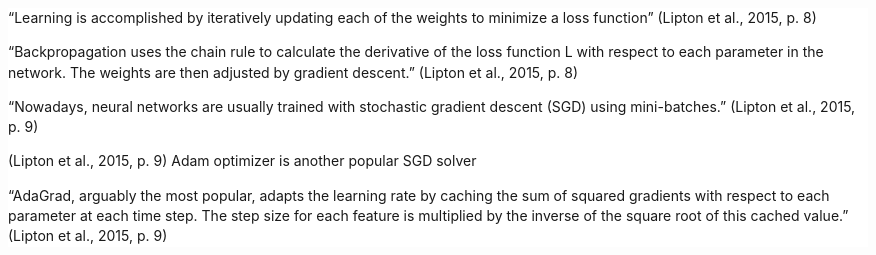 <span class="highlight" data-annotation="%7B%22attachmentURI%22%3A%22http%3A%2F%2Fzotero.org%2Fusers%2F4968335%2Fitems%2FSVNC9UMJ%22%2C%22annotationKey%22%3A%22DKJCC5XN%22%2C%22color%22%3A%22%23ffd400%22%2C%22pageLabel%22%3A%228%22%2C%22position%22%3A%7B%22pageIndex%22%3A7%2C%22rects%22%3A%5B%5B428.654%2C247.258%2C477.484%2C256.105%5D%2C%5B133.768%2C235.303%2C477.48%2C244.15%5D%2C%5B133.768%2C223.348%2C169.469%2C232.753%5D%5D%7D%2C%22citationItem%22%3A%7B%22uris%22%3A%5B%22http%3A%2F%2Fzotero.org%2Fusers%2F4968335%2Fitems%2FBUVBMIFN%22%5D%2C%22locator%22%3A%228%22%7D%7D">“Learning is accomplished by iteratively updating each of the weights to minimize a loss function”</span> <span class="citation" data-citation="%7B%22citationItems%22%3A%5B%7B%22uris%22%3A%5B%22http%3A%2F%2Fzotero.org%2Fusers%2F4968335%2Fitems%2FBUVBMIFN%22%5D%2C%22locator%22%3A%228%22%7D%5D%2C%22properties%22%3A%7B%7D%7D">(<span class="citation-item">Lipton et al., 2015, p. 8</span>)</span>

<span class="highlight" data-annotation="%7B%22attachmentURI%22%3A%22http%3A%2F%2Fzotero.org%2Fusers%2F4968335%2Fitems%2FSVNC9UMJ%22%2C%22annotationKey%22%3A%22KT5JBWJT%22%2C%22color%22%3A%22%23ffd400%22%2C%22pageLabel%22%3A%228%22%2C%22position%22%3A%7B%22pageIndex%22%3A7%2C%22rects%22%3A%5B%5B403.975%2C187.483%2C477.476%2C196.33%5D%2C%5B133.768%2C175.527%2C477.476%2C184.932%5D%2C%5B133.768%2C163.572%2C477.478%2C172.419%5D%2C%5B133.768%2C151.617%2C185.478%2C160.464%5D%5D%7D%2C%22citationItem%22%3A%7B%22uris%22%3A%5B%22http%3A%2F%2Fzotero.org%2Fusers%2F4968335%2Fitems%2FBUVBMIFN%22%5D%2C%22locator%22%3A%228%22%7D%7D">“Backpropagation uses the chain rule to calculate the derivative of the loss function L with respect to each parameter in the network. The weights are then adjusted by gradient descent.”</span> <span class="citation" data-citation="%7B%22citationItems%22%3A%5B%7B%22uris%22%3A%5B%22http%3A%2F%2Fzotero.org%2Fusers%2F4968335%2Fitems%2FBUVBMIFN%22%5D%2C%22locator%22%3A%228%22%7D%5D%2C%22properties%22%3A%7B%7D%7D">(<span class="citation-item">Lipton et al., 2015, p. 8</span>)</span>

<span class="highlight" data-annotation="%7B%22attachmentURI%22%3A%22http%3A%2F%2Fzotero.org%2Fusers%2F4968335%2Fitems%2FSVNC9UMJ%22%2C%22annotationKey%22%3A%22AWZPV3RV%22%2C%22color%22%3A%22%23ffd400%22%2C%22pageLabel%22%3A%229%22%2C%22position%22%3A%7B%22pageIndex%22%3A8%2C%22rects%22%3A%5B%5B148.712%2C595.526%2C477.484%2C604.373%5D%2C%5B133.768%2C583.571%2C276.512%2C592.418%5D%5D%7D%2C%22citationItem%22%3A%7B%22uris%22%3A%5B%22http%3A%2F%2Fzotero.org%2Fusers%2F4968335%2Fitems%2FBUVBMIFN%22%5D%2C%22locator%22%3A%229%22%7D%7D">“Nowadays, neural networks are usually trained with stochastic gradient descent (SGD) using mini-batches.”</span> <span class="citation" data-citation="%7B%22citationItems%22%3A%5B%7B%22uris%22%3A%5B%22http%3A%2F%2Fzotero.org%2Fusers%2F4968335%2Fitems%2FBUVBMIFN%22%5D%2C%22locator%22%3A%229%22%7D%5D%2C%22properties%22%3A%7B%7D%7D">(<span class="citation-item">Lipton et al., 2015, p. 9</span>)</span>

<span class="citation" data-citation="%7B%22citationItems%22%3A%5B%7B%22uris%22%3A%5B%22http%3A%2F%2Fzotero.org%2Fusers%2F4968335%2Fitems%2FBUVBMIFN%22%5D%2C%22locator%22%3A%229%22%7D%5D%2C%22properties%22%3A%7B%7D%7D">(<span class="citation-item">Lipton et al., 2015, p. 9</span>)</span> Adam optimizer is another popular SGD solver

<span class="highlight" data-annotation="%7B%22attachmentURI%22%3A%22http%3A%2F%2Fzotero.org%2Fusers%2F4968335%2Fitems%2FSVNC9UMJ%22%2C%22annotationKey%22%3A%22PK34WUYL%22%2C%22color%22%3A%22%23ffd400%22%2C%22pageLabel%22%3A%229%22%2C%22position%22%3A%7B%22pageIndex%22%3A8%2C%22rects%22%3A%5B%5B133.768%2C470.786%2C477.477%2C479.633%5D%2C%5B133.768%2C458.831%2C477.48%2C467.678%5D%2C%5B133.768%2C446.875%2C477.484%2C455.722%5D%2C%5B133.768%2C434.92%2C210.654%2C443.767%5D%5D%7D%2C%22citationItem%22%3A%7B%22uris%22%3A%5B%22http%3A%2F%2Fzotero.org%2Fusers%2F4968335%2Fitems%2FBUVBMIFN%22%5D%2C%22locator%22%3A%229%22%7D%7D">“AdaGrad, arguably the most popular, adapts the learning rate by caching the sum of squared gradients with respect to each parameter at each time step. The step size for each feature is multiplied by the inverse of the square root of this cached value.”</span> <span class="citation" data-citation="%7B%22citationItems%22%3A%5B%7B%22uris%22%3A%5B%22http%3A%2F%2Fzotero.org%2Fusers%2F4968335%2Fitems%2FBUVBMIFN%22%5D%2C%22locator%22%3A%229%22%7D%5D%2C%22properties%22%3A%7B%7D%7D">(<span class="citation-item">Lipton et al., 2015, p. 9</span>)</span>
